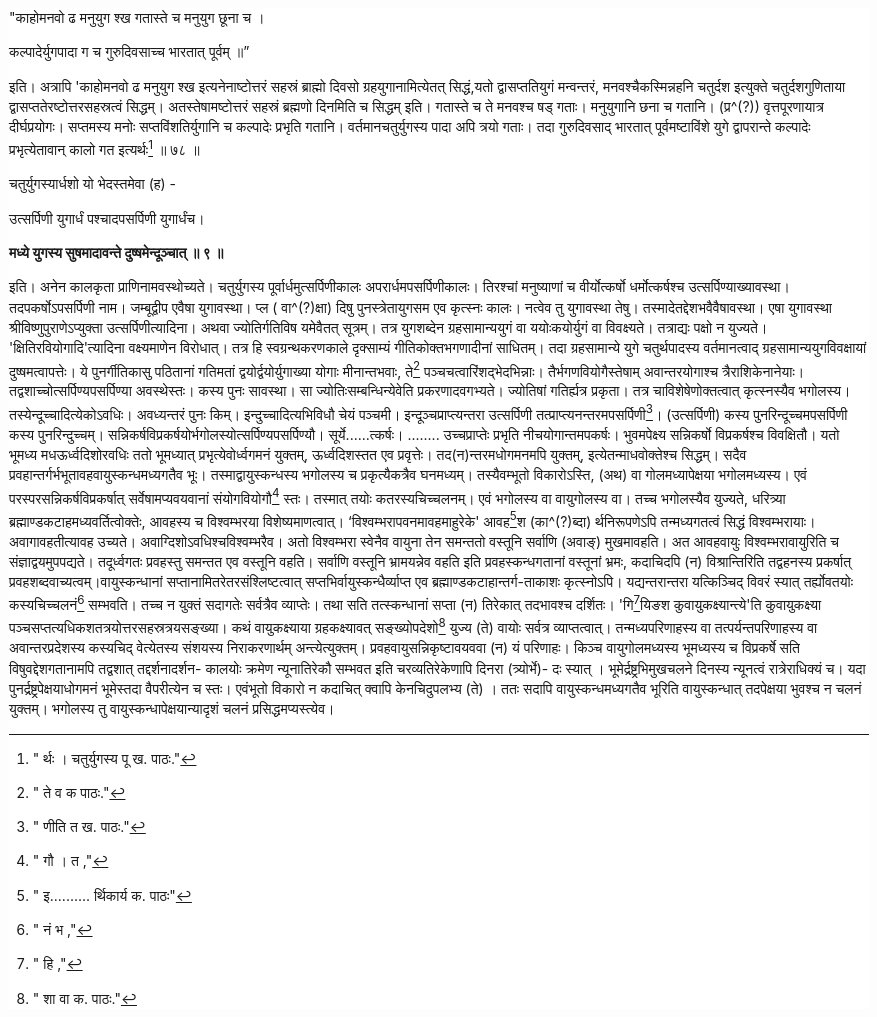 [^31]: " ते ता  कं. पाठः."

"काहोमनवो ढ मनुयुग श्ख गतास्ते च मनुयुग छूना च ।

कल्पादेर्युगपादा ग च गुरुदिवसाच्च भारतात् पूर्वम् ॥”

 इति। अत्रापि 'काहोमनवो ढ मनुयुग श्ख इत्यनेनाष्टोत्तरं सहस्रं ब्राह्मो दिवसो ग्रहयुगानामित्येतत् सिद्धं,यतो द्वासप्ततियुगं मन्वन्तरं, मनवश्चैकस्मिन्नहनि चतुर्दश इत्युक्ते चतुर्दशगुणिताया द्वासप्ततेरष्टोत्तरसहस्रत्वं सिद्धम्। अतस्तेषामष्टोत्तरं सहस्रं ब्रह्मणो दिनमिति च सिद्धम् इति। गतास्ते च ते मनवश्च षड् गताः। मनुयुगानि छना च गतानि। (प्र^(?)) वृत्तपूरणायात्र दीर्घप्रयोगः। सप्तमस्य मनोः सप्तविंशतिर्युगानि च कल्पादेः प्रभृति गतानि। वर्तमानचतुर्युगस्य पादा अपि त्रयो गताः। तदा गुरुदिवसाद् भारतात् पूर्वमष्टाविंशे युगे द्वापरान्ते कल्पादेः प्रभृत्येतावान् कालो गत इत्यर्थः[^32] ॥ ७८ ॥

[^32]: " र्थः । चतुर्युगस्य पू  ख. पाठः."

चतुर्युगस्यार्धशो यो भेदस्तमेवा (ह) -

उत्सर्पिणी युगार्धं पश्चादपसर्पिणी युगार्धंच।

**मध्ये युगस्य सुषमादावन्ते दुष्षमेन्दूञ्चात् ॥ ९ ॥**

 इति। अनेन कालकृता प्राणिनामवस्थोच्यते। चतुर्युगस्य पूर्वार्धमुत्सर्पिणीकालः अपरार्धमपसर्पिणीकालः। तिरश्चां मनुष्याणां च वीर्योत्कर्षो धर्मोत्कर्षश्च उत्सर्पिण्याख्यावस्था। तदपकर्षोऽपसर्पिणी नाम। जम्बूद्वीप एवैषा युगावस्था। प्ल ( वा^(?)क्षा) दिषु पुनस्त्रेतायुगसम एव कृत्स्नः कालः। नत्वेव तु युगावस्था तेषु। तस्मादेतद्देशभवैवैषावस्था। एषा युगावस्था श्रीविष्णुपुराणेऽप्युक्ता उत्सर्पिणीत्यादिना। अथवा ज्योतिर्गतिविष यमेवैतत् सूत्रम्। तत्र युगशब्देन ग्रहसामान्ययुगं वा ययोःकयोर्युगं वा विवक्ष्यते। तत्राद्यः पक्षो न युज्यते। 'क्षितिरवियोगादि'त्यादिना वक्ष्यमाणेन विरोधात्। तत्र हि स्वग्रन्थकरणकाले दृक्साम्यं गीतिकोक्तभगणादीनां साधितम्। तदा ग्रहसामान्ये युगे चतुर्थपादस्य वर्तमानत्वाद् ग्रहसामान्ययुगविवक्षायां दुष्षमत्वापत्तेः। ये पुनर्गीतिकासु पठितानां गतिमतां द्वयोर्द्वयोर्युगाख्या योगाः मीनान्तभवाः, ते[^33] पञ्चचत्वारिंशद्भेदभिन्नाः। तैर्भगणवियोगैस्तेषाम् अवान्तरयोगाश्च त्रैराशिकेनानेयाः। तद्वशाच्चोत्सर्पिण्यपसर्पिण्या अवस्थेस्तः। कस्य पुनः सावस्था। सा ज्योतिःसम्बन्धिन्येवेति प्रकरणादवगभ्यते। ज्योतिषां गतिर्ह्यत्र प्रकृता। तत्र चाविशेषेणोक्तत्वात् कृत्स्नस्यैव भगोलस्य। तस्येन्दूच्चादित्येकोऽवधिः। अवध्यन्तरं पुनः किम्। इन्दुच्चादित्यभिविधौ चेयं पञ्चमी। इन्दूञ्चप्राप्त्यन्तरा उत्सर्पिणी तत्प्राप्त्यनन्तरमपसर्पिणी[^34]। (उत्सर्पिणी) कस्य पुनरिन्दूच्चमपसर्पिणी कस्य पुनरिन्दुच्चम्। सन्निकर्षविप्रकर्षयोर्भगोलस्योत्सर्पिण्यपसर्पिण्यौ। सूर्ये......त्कर्षः। ........ उच्चप्राप्तेः प्रभृति नीचयोगान्तमपकर्षः। भुवमपेक्ष्य सन्निकर्षो विप्रकर्षश्च विवक्षितौ। यतो भूमध्य मधऊर्ध्वदिशोरवधिः ततो भूमध्यात् प्रभृत्येवोर्ध्वगमनं युक्तम्, ऊर्ध्वदिशस्तत एव प्रवृत्तेः। तद(न)न्तरमधोगमनमपि युक्तम्, इत्येतन्माधवोक्तेश्च सिद्धम्। सदैव प्रवहान्तर्गर्भभूतावहवायुस्कन्धमध्यगतैव भूः। तस्माद्वायुस्कन्धस्य भगोलस्य च प्रकृत्यैकत्रैव घनमध्यम्। तस्यैवम्भूतो विकारोऽस्ति, (अथ) वा गोलमध्यापेक्षया भगोलमध्यस्य। एवं परस्परसन्निकर्षविप्रकर्षात् सर्वेषामप्यवयवानां संयोगवियोगौ[^35] स्तः। तस्मात् तयोः कतरस्यचिच्चलनम्। एवं भगोलस्य वा वायुगोलस्य वा। तच्च भगोलस्यैव युज्यते, धरित्र्या ब्रह्माण्डकटाहमध्यवर्तित्वोक्तेः, आवहस्य च विश्वम्भरया विशेष्यमाणत्वात्। ‘विश्वम्भरापवनमावहमाहुरेके' आवह[^36]श (का^(?)ब्दा) र्थनिरूपणेऽपि तन्मध्यगतत्वं सिद्धं विश्वम्भरायाः। अवागावहतीत्यावह उच्यते। अवाग्दिशोऽवधिश्चविश्वम्भरैव। अतो विश्वम्भरा स्वेनैव वायुना तेन समन्ततो वस्तूनि सर्वाणि (अवाङ्) मुखमावहति। अत आवहवायुः विश्वम्भरावायुरिति च संज्ञाद्वयमुपपद्यते। तदूर्ध्वगतः प्रवहस्तु समन्तत एव वस्तूनि वहति। सर्वाणि वस्तूनि भ्रामयन्नेव वहति इति प्रवहस्कन्धगतानां वस्तूनां भ्रमः, कदाचिदपि (न) विश्रान्तिरिति तद्वहनस्य प्रकर्षात् प्रवहशब्दवाच्यत्वम्।वायुस्कन्धानां सप्तानामितरेतरसंश्लिष्टत्वात् सप्तभिर्वायुस्कन्धैर्व्याप्त एव ब्रह्माण्डकटाहान्तर्ग-ताकाशः कृत्स्नोऽपि। यद्यन्तरान्तरा यत्किञ्चिद् विवरं स्यात् तर्ह्योवतयोः कस्यचिच्चलनं[^37] सम्भवति। तच्च न युक्तं सदागतेः सर्वत्रैव व्याप्तेः। तथा सति तत्स्कन्धानां सप्ता (न) तिरेकात् तदभावश्च दर्शितः। 'गि[^38]यिङश कुवायुकक्ष्यान्त्ये'ति कुवायुकक्ष्या पञ्चसप्तत्यधिकशतत्रयोत्तरसहस्रत्रयसङ्ख्या। कथं वायुकक्ष्याया ग्रहकक्ष्यावत् सङ्ख्योपदेशो[^39] युज्य (ते) वायोः सर्वत्र व्याप्तत्वात्। तन्मध्यपरिणाहस्य वा तत्पर्यन्तपरिणाहस्य वा अवान्तरप्रदेशस्य कस्यचिद् वेत्येतस्य संशयस्य निराकरणार्थम् अन्त्येत्युक्तम्। प्रवहवायुसन्निकृष्टावयववा (न) यं परिणाहः। किञ्च वायुगोलमध्यस्य भूमध्यस्य च विप्रकर्षे सति विषुवद्देशगतानामपि तद्वशात् तद्दर्शनादर्शन- कालयोः क्रमेण न्यूनातिरेकौ सम्भवत इति चरव्यतिरेकेणापि दिनरा (त्र्योर्भे)- दः स्यात् । भूमेर्द्रष्ट्रभिमुखचलने दिनस्य न्यूनत्वं रात्रेराधिक्यं च। यदा पुनर्द्रष्ट्रपेक्षयाधोगमनं भूमेस्तदा वैपरीत्येन च स्तः। एवंभूतो विकारो न कदाचित् क्वापि केनचिदुपलभ्य (ते) । ततः सदापि वायुस्कन्धमध्यगतैव भूरिति वायुस्कन्धात् तदपेक्षया भुवश्च न चलनं युक्तम्। भगोलस्य तु वायुस्कन्धापेक्षयान्यादृशं चलनं प्रसिद्धमप्यस्त्येव।


[^1]: " त्यवद  क पाठः."
[^2]: " षष्टिस्तु  इति मुद्रित पाठः."
[^3]: " षष्टयः प्रा "
[^4]: " वानां ...त "
[^5]: " स्ते वि "
[^6]: " त "
[^7]: " ग एवेत्यक्तम् । "
[^8]: "  योर्ययोर्यो  क. पाठः"
[^9]: " वि पु "
[^10]: " ने चन्द्रा ,"
[^11]: " ते  च ता क. पाठः"
[^12]: " त्वा (द
[^13]: " र्या "
[^14]: " ब्द क. पाठः"
[^15]: " त  ख. पाठः"
[^16]: " भग्रहाणां मे  क. पाठः."
[^17]: " ग  ख. पाठः."
[^18]: " न्ते - क. पाठः"
[^19]: " र्क्ष  ख. पाठः"
[^20]: " नां ना ,"
[^21]: "त्रस"
[^22]: " नादिषु  क. पाठः."
[^23]: "दाभ्यां. ख पाठः."
[^24]: " णे ति  ख. पाठः"
[^25]: " नेऽप्यति  क पाठ :."
[^26]: " त्वमुक्कं यु  क. पाठः."
[^27]: " मिति व  ख. पाठः,"
[^28]: "त्र्यमुक्त"
[^29]: " स्य प्रा ,"
[^30]: " दनुगुणैः दि"
[^33]: " ते व  क पाठः."
[^34]: " णीति त  ख. पाठः."
[^35]: " गौ । त ,"
[^36]: " इ.......... र्थिकार्य  क. पाठः"
[^37]: " नं भ ,"
[^38]: "  हि ,"
[^39]: " शा वा  क. पाठः."
[^40]: " स  ख. पाठः."
[^41]: " ए  ख. पाठः."
[^42]: " ण त  क. पाठः."
[^43]: " वविशेषसम्बन्धस्य ,"
[^44]: "  क्तं, ख. पाठः"
[^45]: " ह  क. पाठः"
[^46]: "‘प’,"
[^47]: "‘व’ ख. पाठः."
[^48]: " द्धयोर्द्वयोर्युग  क. पाठः."
[^49]: " र्थम  क. पाठः."
[^50]: " दे  क. पाठः."
[^51]: " च  ख. पाठः,"
[^52]: " त्रा ,"
[^53]: " षाव  क. पाठः"
[^54]: " धैर्मिताः  ख. पाठः"
[^55]: " षामपि ततो  क. पाठः."
[^56]: " क्षेपान्तरस्या  क. पाठः."
[^57]: " र्थमेव ,"
[^58]: "  बौ "
[^59]: "मा  क. पाठः."
[^60]: "स्य भूदि  ख. पाठः"
[^61]: " ति न दो ,"
[^62]: " तादि ,"
[^63]: " इ ,"
[^64]: " ति । ए ,"
[^65]: " अ ,"
[^66]: " त्वस  क. पाठः."
[^67]: " थी  ख. पाठः-"
